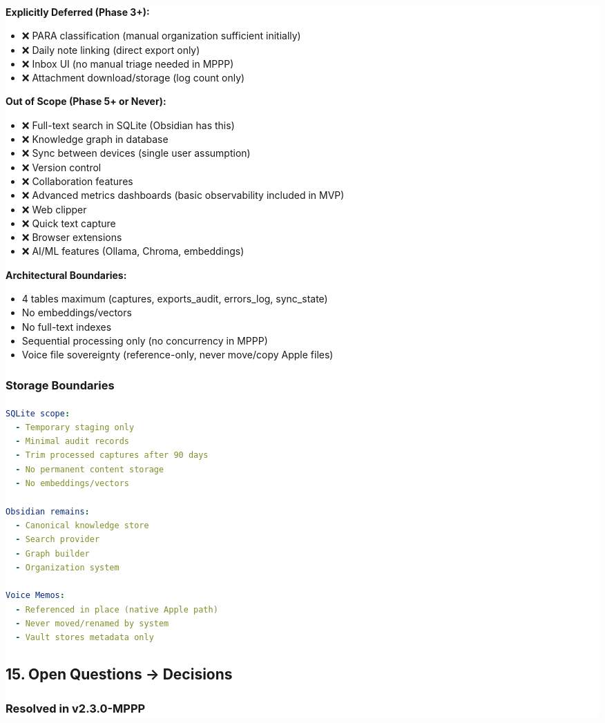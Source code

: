 **Explicitly Deferred (Phase 3+):**

- ❌ PARA classification (manual organization sufficient initially)
- ❌ Daily note linking (direct export only)
- ❌ Inbox UI (no manual triage needed in MPPP)
- ❌ Attachment download/storage (log count only)

**Out of Scope (Phase 5+ or Never):**

- ❌ Full-text search in SQLite (Obsidian has this)
- ❌ Knowledge graph in database
- ❌ Sync between devices (single user assumption)
- ❌ Version control
- ❌ Collaboration features
- ❌ Advanced metrics dashboards (basic observability included in MVP)
- ❌ Web clipper
- ❌ Quick text capture
- ❌ Browser extensions
- ❌ AI/ML features (Ollama, Chroma, embeddings)

**Architectural Boundaries:**

- 4 tables maximum (captures, exports_audit, errors_log, sync_state)
- No embeddings/vectors
- No full-text indexes
- Sequential processing only (no concurrency in MPPP)
- Voice file sovereignty (reference-only, never move/copy Apple files)

### Storage Boundaries

```yaml
SQLite scope:
  - Temporary staging only
  - Minimal audit records
  - Trim processed captures after 90 days
  - No permanent content storage
  - No embeddings/vectors

Obsidian remains:
  - Canonical knowledge store
  - Search provider
  - Graph builder
  - Organization system

Voice Memos:
  - Referenced in place (native Apple path)
  - Never moved/renamed by system
  - Vault stores metadata only
```

## 15. Open Questions → Decisions

### Resolved in v2.3.0-MPPP
